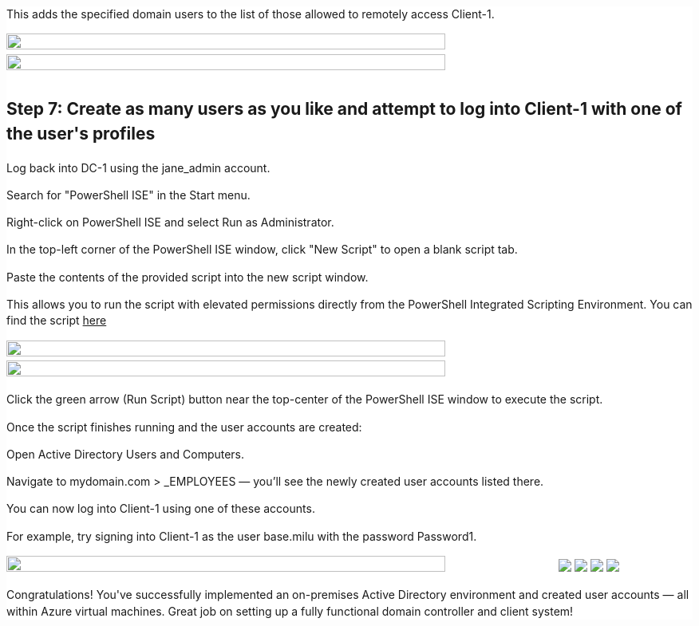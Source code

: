 This adds the specified domain users to the list of those allowed to remotely access Client-1. </p>

<img src="https://i.imgur.com/grHryu3.jpeg" height="80%" width="80%">

<img src="https://i.imgur.com/U05FhtK.jpeg"   height="80%" width="80%">

<h2> Step 7: Create as many users as you like and attempt to log into Client-1 with one of the user's profiles</h2>
<p>Log back into DC-1 using the jane_admin account.

Search for "PowerShell ISE" in the Start menu.

Right-click on PowerShell ISE and select Run as Administrator.

In the top-left corner of the PowerShell ISE window, click "New Script" to open a blank script tab.

Paste the contents of the provided script into the new script window.

This allows you to run the script with elevated permissions directly from the PowerShell Integrated Scripting Environment. You can find the script [here](https://github.com/joshmadakor1/AD_PS/blob/master/Generate-Names-Create-Users.ps1)</p>


<img src="https://i.imgur.com/8y5WO4M.jpeg" height="80%" width="80%">

<img src="https://i.imgur.com/VGzNMmp.jpeg" height="80%" width="80%">

<p>Click the green arrow (Run Script) button near the top-center of the PowerShell ISE window to execute the script.

Once the script finishes running and the user accounts are created:

Open Active Directory Users and Computers.

Navigate to mydomain.com > _EMPLOYEES — you’ll see the newly created user accounts listed there.

You can now log into Client-1 using one of these accounts.

For example, try signing into Client-1 as the user base.milu with the password Password1. </p>


<img src="https://i.imgur.com/a4ajsBu.jpeg" height="80%" width="80%">

<img src="https://i.imgur.com/uwVpkd9.jpeg"   heigtht="80%" width="80%">

<img src="https://i.imgur.com/bomAurD.jpeg" heigtht="80%" width="80%">

<img src="https://i.imgur.com/avNjTrc.jpeg" heigtht="80%" width="80%">

<img src="https://i.imgur.com/B3DOBwC.jpeg" heigtht="80%" width="80%">


<p>Congratulations! You've successfully implemented an on-premises Active Directory environment and created user accounts — all within Azure virtual machines. Great job on setting up a fully functional domain controller and client system! </p>




